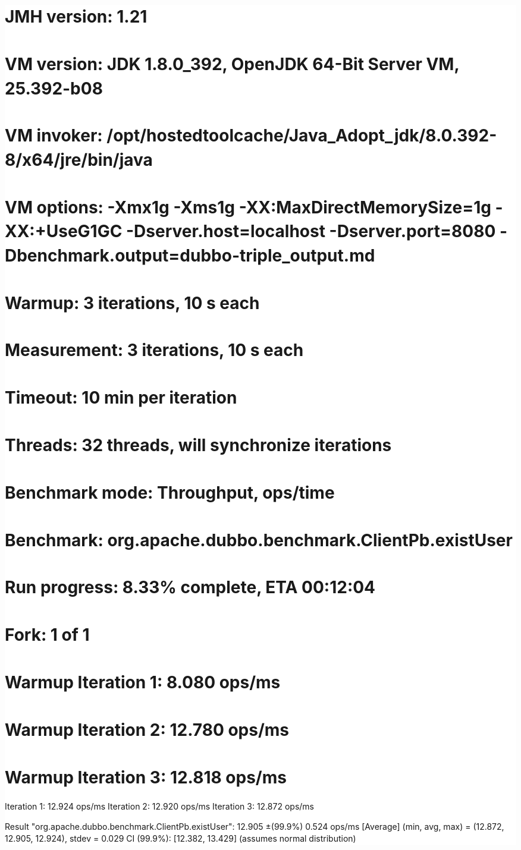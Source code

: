 
# JMH version: 1.21
# VM version: JDK 1.8.0_392, OpenJDK 64-Bit Server VM, 25.392-b08
# VM invoker: /opt/hostedtoolcache/Java_Adopt_jdk/8.0.392-8/x64/jre/bin/java
# VM options: -Xmx1g -Xms1g -XX:MaxDirectMemorySize=1g -XX:+UseG1GC -Dserver.host=localhost -Dserver.port=8080 -Dbenchmark.output=dubbo-triple_output.md
# Warmup: 3 iterations, 10 s each
# Measurement: 3 iterations, 10 s each
# Timeout: 10 min per iteration
# Threads: 32 threads, will synchronize iterations
# Benchmark mode: Throughput, ops/time
# Benchmark: org.apache.dubbo.benchmark.ClientPb.existUser

# Run progress: 8.33% complete, ETA 00:12:04
# Fork: 1 of 1
# Warmup Iteration   1: 8.080 ops/ms
# Warmup Iteration   2: 12.780 ops/ms
# Warmup Iteration   3: 12.818 ops/ms
Iteration   1: 12.924 ops/ms
Iteration   2: 12.920 ops/ms
Iteration   3: 12.872 ops/ms


Result "org.apache.dubbo.benchmark.ClientPb.existUser":
  12.905 ±(99.9%) 0.524 ops/ms [Average]
  (min, avg, max) = (12.872, 12.905, 12.924), stdev = 0.029
  CI (99.9%): [12.382, 13.429] (assumes normal distribution)
